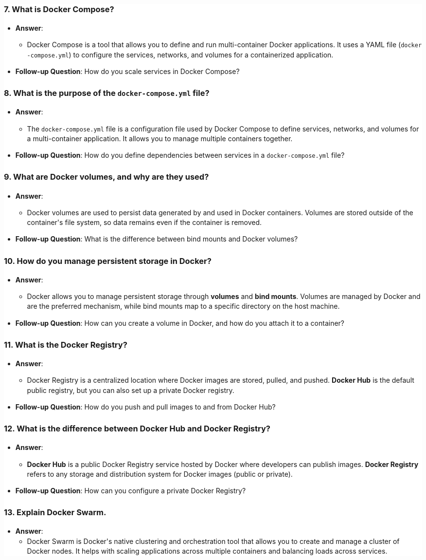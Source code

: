 ### 7. **What is Docker Compose?**
   - **Answer**: 
     - Docker Compose is a tool that allows you to define and run multi-container Docker applications. It uses a YAML file (`docker-compose.yml`) to configure the services, networks, and volumes for a containerized application.
   
   - **Follow-up Question**: How do you scale services in Docker Compose?

### 8. **What is the purpose of the `docker-compose.yml` file?**
   - **Answer**: 
     - The `docker-compose.yml` file is a configuration file used by Docker Compose to define services, networks, and volumes for a multi-container application. It allows you to manage multiple containers together.

   - **Follow-up Question**: How do you define dependencies between services in a `docker-compose.yml` file?

### 9. **What are Docker volumes, and why are they used?**
   - **Answer**: 
     - Docker volumes are used to persist data generated by and used in Docker containers. Volumes are stored outside of the container's file system, so data remains even if the container is removed.

   - **Follow-up Question**: What is the difference between bind mounts and Docker volumes?

### 10. **How do you manage persistent storage in Docker?**
   - **Answer**: 
     - Docker allows you to manage persistent storage through **volumes** and **bind mounts**. Volumes are managed by Docker and are the preferred mechanism, while bind mounts map to a specific directory on the host machine.

   - **Follow-up Question**: How can you create a volume in Docker, and how do you attach it to a container?

### 11. **What is the Docker Registry?**
   - **Answer**: 
     - Docker Registry is a centralized location where Docker images are stored, pulled, and pushed. **Docker Hub** is the default public registry, but you can also set up a private Docker registry.

   - **Follow-up Question**: How do you push and pull images to and from Docker Hub?

### 12. **What is the difference between Docker Hub and Docker Registry?**
   - **Answer**: 
     - **Docker Hub** is a public Docker Registry service hosted by Docker where developers can publish images. **Docker Registry** refers to any storage and distribution system for Docker images (public or private).

   - **Follow-up Question**: How can you configure a private Docker Registry?

### 13. **Explain Docker Swarm.**
   - **Answer**: 
     - Docker Swarm is Docker's native clustering and orchestration tool that allows you to create and manage a cluster of Docker nodes. It helps with scaling applications across multiple containers and balancing loads across services.
   